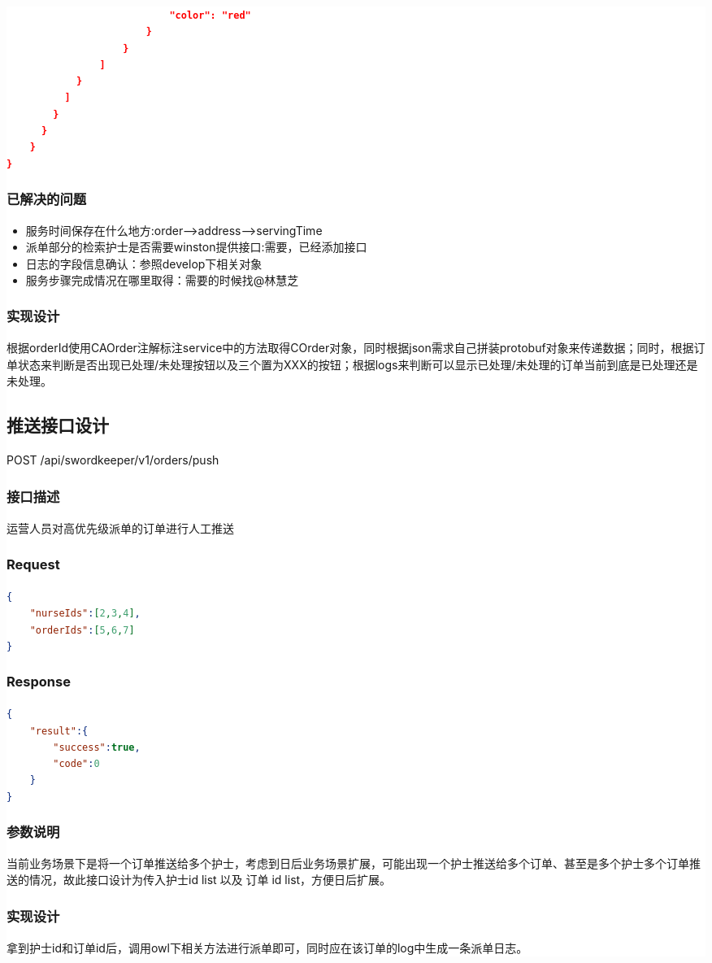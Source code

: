 ```json
                            "color": "red"
                        }
                    }
                ]
            }
          ]
        }
      }
    }
}
```
### 已解决的问题
- 服务时间保存在什么地方:order-->address-->servingTime
- 派单部分的检索护士是否需要winston提供接口:需要，已经添加接口
- 日志的字段信息确认：参照develop下相关对象
- 服务步骤完成情况在哪里取得：需要的时候找@林慧芝

### 实现设计
根据orderId使用CAOrder注解标注service中的方法取得COrder对象，同时根据json需求自己拼装protobuf对象来传递数据；同时，根据订单状态来判断是否出现已处理/未处理按钮以及三个置为XXX的按钮；根据logs来判断可以显示已处理/未处理的订单当前到底是已处理还是未处理。

## 推送接口设计
POST /api/swordkeeper/v1/orders/push
### 接口描述
运营人员对高优先级派单的订单进行人工推送
### Request

``` json
{
    "nurseIds":[2,3,4],
    "orderIds":[5,6,7]
}
```
### Response

``` json
{
    "result":{
        "success":true,
        "code":0
    }
}
```

### 参数说明
当前业务场景下是将一个订单推送给多个护士，考虑到日后业务场景扩展，可能出现一个护士推送给多个订单、甚至是多个护士多个订单推送的情况，故此接口设计为传入护士id list 以及 订单 id list，方便日后扩展。

### 实现设计
拿到护士id和订单id后，调用owl下相关方法进行派单即可，同时应在该订单的log中生成一条派单日志。
